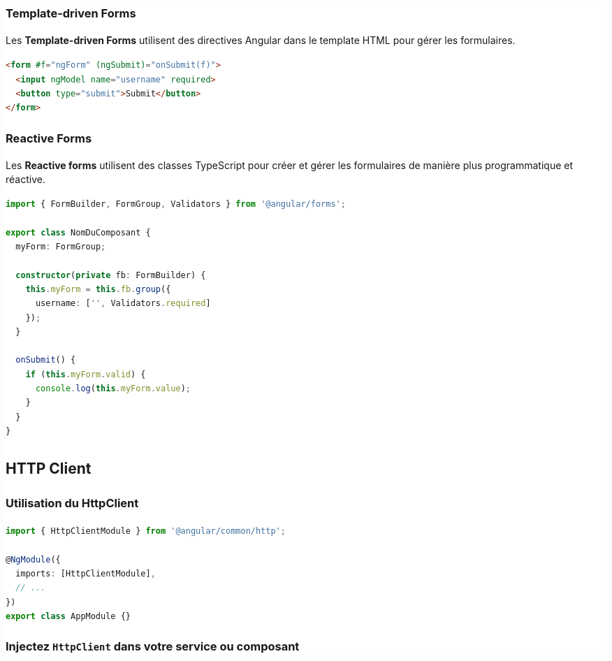 ### Template-driven Forms

Les **Template-driven Forms** utilisent des directives Angular dans le template HTML pour gérer les formulaires.

```html
<form #f="ngForm" (ngSubmit)="onSubmit(f)">
  <input ngModel name="username" required>
  <button type="submit">Submit</button>
</form>
```

### Reactive Forms

Les **Reactive forms** utilisent des classes TypeScript pour créer et gérer les formulaires de manière plus programmatique et réactive.

```typescript
import { FormBuilder, FormGroup, Validators } from '@angular/forms';

export class NomDuComposant {
  myForm: FormGroup;

  constructor(private fb: FormBuilder) {
    this.myForm = this.fb.group({
      username: ['', Validators.required]
    });
  }

  onSubmit() {
    if (this.myForm.valid) {
      console.log(this.myForm.value);
    }
  }
}
```

## HTTP Client

### Utilisation du HttpClient

  ```typescript
  import { HttpClientModule } from '@angular/common/http';

  @NgModule({
    imports: [HttpClientModule],
    // ...
  })
  export class AppModule {}
  ```

### Injectez `HttpClient` dans votre service ou composant
